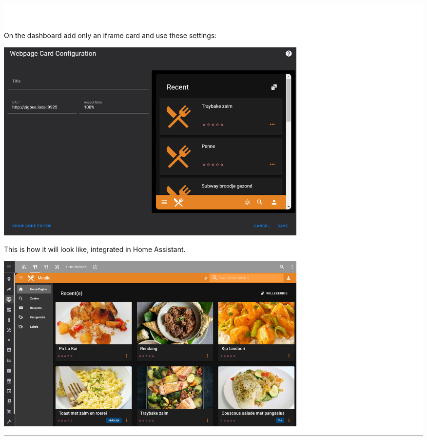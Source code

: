 <br/>

<br/>

On the dashboard add only an iframe card and use these settings:

<img src="images_mealie0/iframe_card.png" alt="iFrame Card" width="600">

This is how it will look like, integrated in Home Assistant.

<img src="images_mealie0/mealie_overview.png" alt="Result" width="600">

---